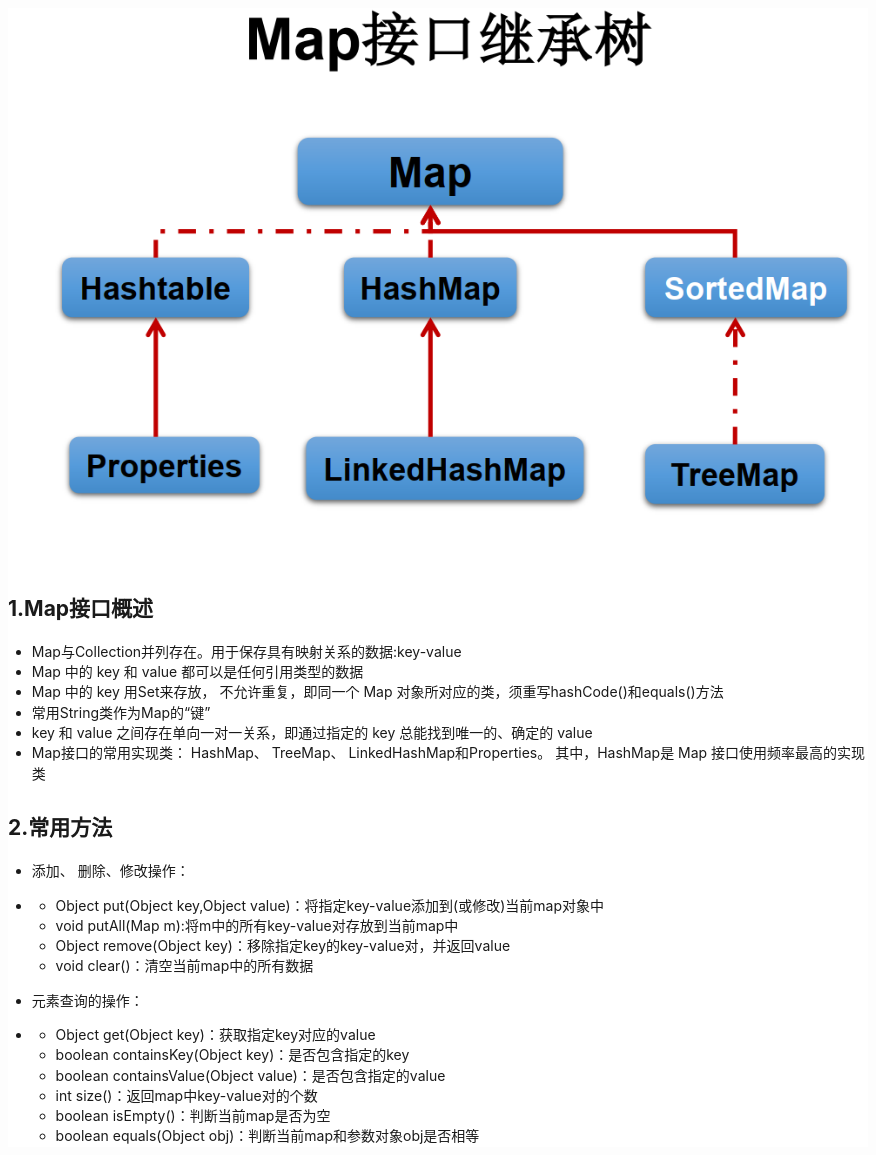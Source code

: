 ![](assets/map.png)

​	



## 1.Map接口概述

- Map与Collection并列存在。用于保存具有映射关系的数据:key-value
- Map 中的 key 和 value 都可以是任何引用类型的数据
- Map 中的 key 用Set来存放， 不允许重复，即同一个 Map 对象所对应的类，须重写hashCode()和equals()方法
- 常用String类作为Map的“键”
- key 和 value 之间存在单向一对一关系，即通过指定的 key 总能找到唯一的、确定的 value
- Map接口的常用实现类： HashMap、 TreeMap、 LinkedHashMap和Properties。 其中，HashMap是 Map 接口使用频率最高的实现类

## 2.常用方法

- 添加、 删除、修改操作：

- - Object put(Object key,Object value)：将指定key-value添加到(或修改)当前map对象中
  - void putAll(Map m):将m中的所有key-value对存放到当前map中
  - Object remove(Object key)：移除指定key的key-value对，并返回value
  - void clear()：清空当前map中的所有数据

- 元素查询的操作：

- - Object get(Object key)：获取指定key对应的value
  - boolean containsKey(Object key)：是否包含指定的key
  - boolean containsValue(Object value)：是否包含指定的value
  - int size()：返回map中key-value对的个数
  - boolean isEmpty()：判断当前map是否为空
  - boolean equals(Object obj)：判断当前map和参数对象obj是否相等
